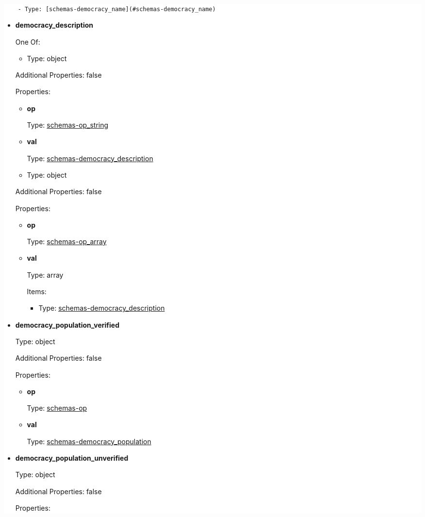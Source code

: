 		- Type: [schemas-democracy_name](#schemas-democracy_name)



- **democracy_description**


	One Of:

	- Type: object

	Additional Properties: false

	Properties:

	- **op**

		Type: [schemas-op_string](#schemas-op_string)

	- **val**

		Type: [schemas-democracy_description](#schemas-democracy_description)


	- Type: object

	Additional Properties: false

	Properties:

	- **op**

		Type: [schemas-op_array](#schemas-op_array)

	- **val**

		Type: array

		Items:

		- Type: [schemas-democracy_description](#schemas-democracy_description)



- **democracy_population_verified**

	Type: object

	Additional Properties: false

	Properties:

	- **op**

		Type: [schemas-op](#schemas-op)

	- **val**

		Type: [schemas-democracy_population](#schemas-democracy_population)


- **democracy_population_unverified**

	Type: object

	Additional Properties: false

	Properties:
